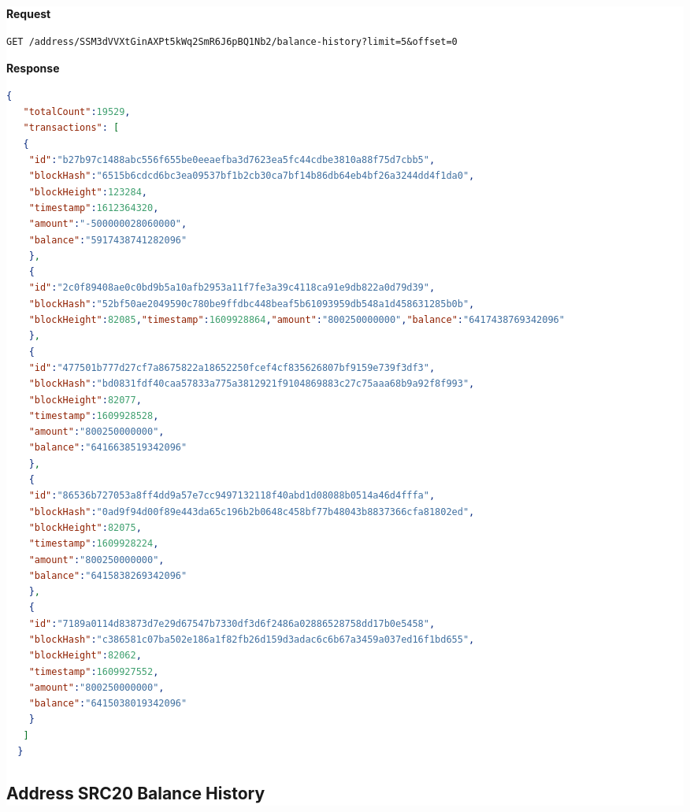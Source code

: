 **Request**
```
GET /address/SSM3dVVXtGinAXPt5kWq2SmR6J6pBQ1Nb2/balance-history?limit=5&offset=0
```

**Response**
```json
{
   "totalCount":19529,
   "transactions": [
   {
    "id":"b27b97c1488abc556f655be0eeaefba3d7623ea5fc44cdbe3810a88f75d7cbb5",
    "blockHash":"6515b6cdcd6bc3ea09537bf1b2cb30ca7bf14b86db64eb4bf26a3244dd4f1da0",
    "blockHeight":123284,
    "timestamp":1612364320,
    "amount":"-500000028060000",
    "balance":"5917438741282096"
    },
    {
    "id":"2c0f89408ae0c0bd9b5a10afb2953a11f7fe3a39c4118ca91e9db822a0d79d39",
    "blockHash":"52bf50ae2049590c780be9ffdbc448beaf5b61093959db548a1d458631285b0b",
    "blockHeight":82085,"timestamp":1609928864,"amount":"800250000000","balance":"6417438769342096"
    },
    {
    "id":"477501b777d27cf7a8675822a18652250fcef4cf835626807bf9159e739f3df3",
    "blockHash":"bd0831fdf40caa57833a775a3812921f9104869883c27c75aaa68b9a92f8f993",
    "blockHeight":82077,
    "timestamp":1609928528,
    "amount":"800250000000",
    "balance":"6416638519342096"
    },
    {
    "id":"86536b727053a8ff4dd9a57e7cc9497132118f40abd1d08088b0514a46d4fffa",
    "blockHash":"0ad9f94d00f89e443da65c196b2b0648c458bf77b48043b8837366cfa81802ed",
    "blockHeight":82075,
    "timestamp":1609928224,
    "amount":"800250000000",
    "balance":"6415838269342096"
    },
    {
    "id":"7189a0114d83873d7e29d67547b7330df3d6f2486a02886528758dd17b0e5458",
    "blockHash":"c386581c07ba502e186a1f82fb26d159d3adac6c6b67a3459a037ed16f1bd655",
    "blockHeight":82062,
    "timestamp":1609927552,
    "amount":"800250000000",
    "balance":"6415038019342096"
    }
   ]
  }
```


## Address SRC20 Balance History
